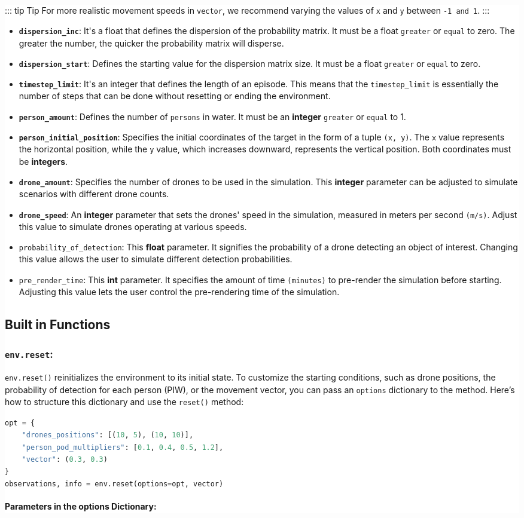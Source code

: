 ::: tip Tip
For more realistic movement speeds in `vector`, we recommend varying the values of `x` and `y` between `-1 and 1`.
:::

- **`dispersion_inc`**: It's a float that defines the dispersion of the probability matrix. It must be a float `greater` or `equal` to zero. The greater the number, the quicker the probability matrix will disperse.

- **`dispersion_start`**: Defines the starting value for the dispersion matrix size. It must be a float `greater` or `equal` to zero.

- **`timestep_limit`**: It's an integer that defines the length of an episode. This means that the `timestep_limit` is essentially the number of steps that can be done without resetting or ending the environment.

- **`person_amount`**: Defines the number of `persons` in water. It must be an **integer** `greater` or `equal` to 1.

- **`person_initial_position`**: Specifies the initial coordinates of the target in the form of a tuple `(x, y)`. The `x` value represents the horizontal position, while the `y` value, which increases downward, represents the vertical position. Both coordinates must be **integers**.

- **`drone_amount`**: Specifies the number of drones to be used in the simulation. This **integer** parameter can be adjusted to simulate scenarios with different drone counts.


- **`drone_speed`**: An **integer** parameter that sets the drones' speed in the simulation, measured in meters per second `(m/s)`. Adjust this value to simulate drones operating at various speeds.

- `probability_of_detection`: This **float** parameter. It signifies the probability of a drone detecting an object of interest. Changing this value allows the user to simulate different detection probabilities.

- `pre_render_time`: This **int** parameter. It specifies the amount of time `(minutes)` to pre-render the simulation before starting. Adjusting this value lets the user control the pre-rendering time of the simulation.

## Built in Functions

### `env.reset`:

`env.reset()` reinitializes the environment to its initial state. To customize the starting conditions, such as drone positions, the probability of detection for each person (PIW), or the movement vector, you can pass an `options` dictionary to the method. Here’s how to structure this dictionary and use the `reset()` method:

```python
opt = {
    "drones_positions": [(10, 5), (10, 10)],
    "person_pod_multipliers": [0.1, 0.4, 0.5, 1.2],
    "vector": (0.3, 0.3)
}
observations, info = env.reset(options=opt, vector)
```
#### Parameters in the options Dictionary:
